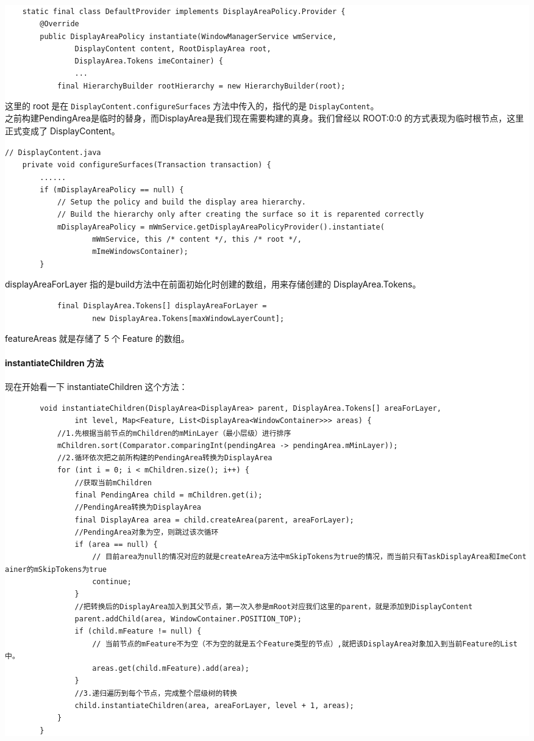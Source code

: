 ```
    static final class DefaultProvider implements DisplayAreaPolicy.Provider {
        @Override
        public DisplayAreaPolicy instantiate(WindowManagerService wmService,
                DisplayContent content, RootDisplayArea root,
                DisplayArea.Tokens imeContainer) {
                ...
            final HierarchyBuilder rootHierarchy = new HierarchyBuilder(root);                
```

这里的 root 是在 `DisplayContent.configureSurfaces` 方法中传入的，指代的是 `DisplayContent`。    
之前构建PendingArea是临时的替身，而DisplayArea是我们现在需要构建的真身。我们曾经以 ROOT:0:0 的方式表现为临时根节点，这里正式变成了 DisplayContent。     

```
// DisplayContent.java
    private void configureSurfaces(Transaction transaction) {
        ......
        if (mDisplayAreaPolicy == null) {
            // Setup the policy and build the display area hierarchy.
            // Build the hierarchy only after creating the surface so it is reparented correctly
            mDisplayAreaPolicy = mWmService.getDisplayAreaPolicyProvider().instantiate(
                    mWmService, this /* content */, this /* root */,
                    mImeWindowsContainer);
        }    
```

displayAreaForLayer 指的是build方法中在前面初始化时创建的数组，用来存储创建的 DisplayArea.Tokens。    

```
            final DisplayArea.Tokens[] displayAreaForLayer =
                    new DisplayArea.Tokens[maxWindowLayerCount];
```

featureAreas 就是存储了 5 个 Feature 的数组。   

#### instantiateChildren 方法

现在开始看一下 instantiateChildren 这个方法：    

```
        void instantiateChildren(DisplayArea<DisplayArea> parent, DisplayArea.Tokens[] areaForLayer,
                int level, Map<Feature, List<DisplayArea<WindowContainer>>> areas) {
            //1.先根据当前节点的mChildren的mMinLayer（最小层级）进行排序
            mChildren.sort(Comparator.comparingInt(pendingArea -> pendingArea.mMinLayer));
            //2.循环依次把之前所构建的PendingArea转换为DisplayArea
            for (int i = 0; i < mChildren.size(); i++) {
                //获取当前mChildren
                final PendingArea child = mChildren.get(i);
                //PendingArea转换为DisplayArea
                final DisplayArea area = child.createArea(parent, areaForLayer);
                //PendingArea对象为空，则跳过该次循环
                if (area == null) {
                    // 目前area为null的情况对应的就是createArea方法中mSkipTokens为true的情况，而当前只有TaskDisplayArea和ImeContainer的mSkipTokens为true 
                    continue;
                }
                //把转换后的DisplayArea加入到其父节点，第一次入参是mRoot对应我们这里的parent，就是添加到DisplayContent
                parent.addChild(area, WindowContainer.POSITION_TOP);
                if (child.mFeature != null) {
                    // 当前节点的mFeature不为空（不为空的就是五个Feature类型的节点）,就把该DisplayArea对象加入到当前Feature的List中。
                    areas.get(child.mFeature).add(area);
                }
                //3.递归遍历到每个节点，完成整个层级树的转换
                child.instantiateChildren(area, areaForLayer, level + 1, areas);
            }
        }
```
